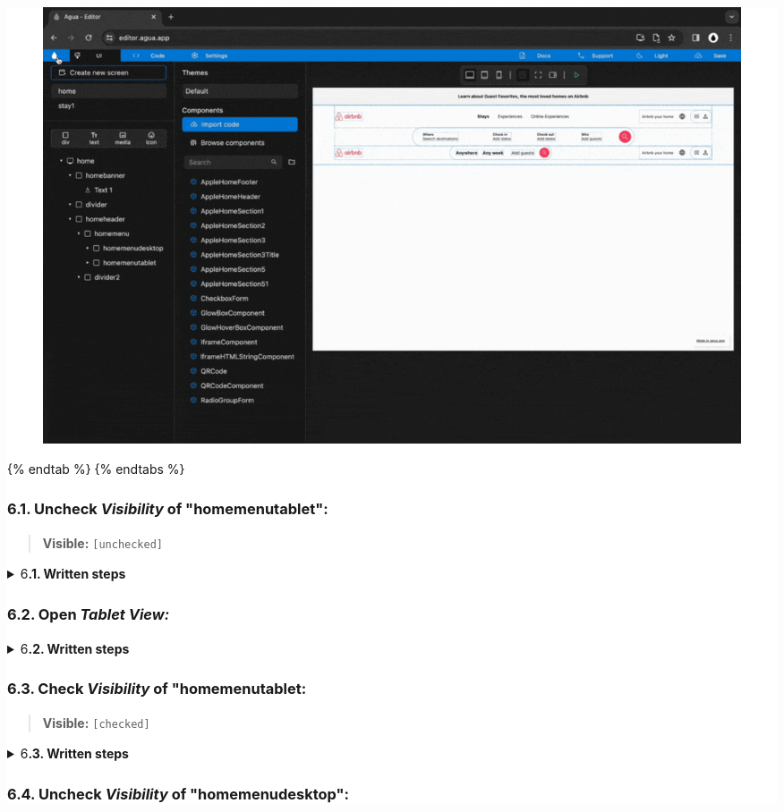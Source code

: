 <figure><img src="../../.gitbook/assets/home_menu_tablet_4-min.gif" alt=""><figcaption></figcaption></figure>
{% endtab %}
{% endtabs %}



### 6.1. Uncheck _Visibility_ of "homemenutablet":

> **Visible:** `[unchecked]`

<details><summary>6<strong>.1. Written steps</strong></summary></details>



### 6.2. Open _Tablet View:_

<details><summary>6<strong>.2. Written steps</strong></summary></details>



### 6.3. Check _Visibility_ of "homemenutablet:

> **Visible:** `[checked]`

<details><summary>6<strong>.3. Written steps</strong></summary></details>



### 6.4. Uncheck _Visibility_ of "homemenudesktop":
